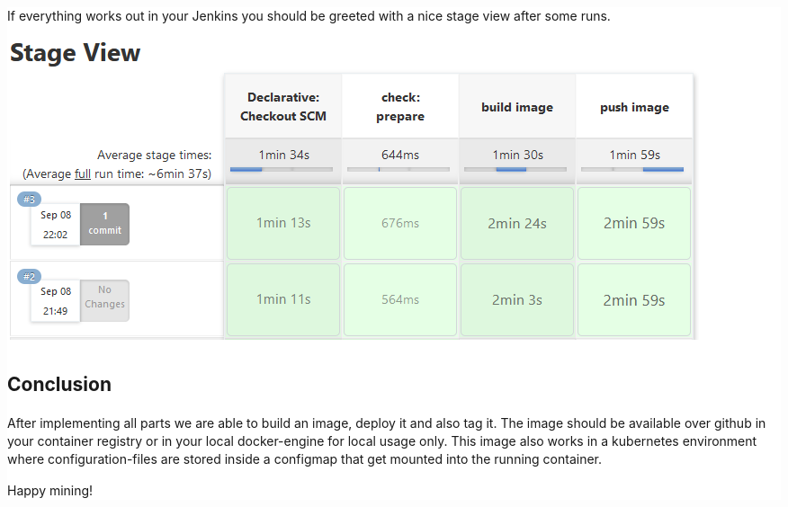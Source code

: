 If everything works out in your Jenkins you should be greeted with a nice stage view after some runs.

![jenkins stage view](/assets/2021-09-08-Docker-Image-Manufactio/jenkins_stageview.PNG)

## Conclusion

After implementing all parts we are able to build an image, deploy it and also tag it. The image should be available over github in your container registry or in your local docker-engine for local
usage only. This image also works in a kubernetes environment where configuration-files are stored inside a configmap that get mounted into the running container. 

Happy mining!
